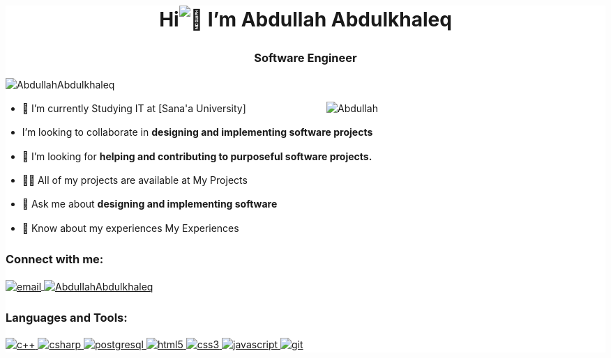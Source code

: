  <h1 align="center">
        Hi<img src="https://github.com/AbdullahAbdulkhaleq/Icons/blob/main/gif/Hi.gif" alt="👋" width="30"/> I’m Abdullah Abdulkhaleq
</h1>
      
<h3 align="center">Software Engineer</h3>
      
<p align="left"> 
        <img src="https://komarev.com/ghpvc/?username=AbdullahAbdulkhaleq&label=Profile%20views&color=0e75b6&style=flat"  alt="AbdullahAbdulkhaleq" /> 
  </p>
    
<p align="left"> 
        <img src="https://github.com/AbdullahAbdulkhaleq/Icons/blob/main/gif/development.gif" align="right" alt="Abdullah" width="400"/> 
</p>
    
- 🔭 I’m currently Studying IT at [Sana'a University]

- I’m looking to collaborate in **designing and implementing software projects**

- 🤝 I’m looking for **helping and contributing to purposeful software projects.**

- 👨‍💻 All of my projects are available at <a href="https://abdullah-abdulkhaleq.web.app/" target="_blank" style="text-decoration: none;" >My Projects</a>

- 💬 Ask me about **designing and implementing software**

- 📄 Know about my experiences <a href="https://abdullah-abdulkhaleq.web.app/" target="_blank" style="text-decoration: none;">My Experiences</a>

<h3 align="left">Connect with me:</h3>
    
<p align="left">  
    <a href="mailto:abdullah-abdulkhaleq@outlook.com" target="_blank">
        <img align="center" src="https://github.com/AbdullahAbdulkhaleq/Icons/blob/main/svg/Gmail.svg" alt="email"/>
    </a>
    <a href="https://codepen.io/AbdullahAbdulkhaleq" target="_blank">
        <img align="center" src="https://github.com/AbdullahAbdulkhaleq/Icons/blob/main/svg/codepen.svg" alt="AbdullahAbdulkhaleq" height="40 width="50/>
    </a>
 </p>

 <p>
    <h3 align="left">Languages and Tools:</h3> 
    <a href="https://www.w3schools.com/cpp/"  rel="noreferrer"> 
        <img src="https://github.com/AbdullahAbdulkhaleq/Icons/blob/main/svg/cpp.svg" alt="c++" width="65" height="65"/> 
    </a>
    <a href="https://www.w3schools.com/cs/" target="_blank" rel="noreferrer"> 
        <img src="https://github.com/AbdullahAbdulkhaleq/Icons/blob/main/svg/CSharp.svg" alt="csharp" width="65" height="65"/> 
    </a>
    <a href="https://www.postgresql.org/" target="_blank" rel="noreferrer"> 
        <img src="https://github.com/AbdullahAbdulkhaleq/Icons/blob/main/svg/postgresql.svg" alt="postgresql" width="65" height="65"/> 
    </a> 
    <a href="https://www.w3schools.com/html/" target="_blank" rel="noreferrer"> 
        <img src="https://github.com/AbdullahAbdulkhaleq/Icons/blob/main/svg/html5.svg" alt="html5" width="65"height="65"/> 
    </a> 
    <a href="https://www.w3schools.com/css/" target="_blank" rel="noreferrer"> 
        <img src="https://github.com/AbdullahAbdulkhaleq/Icons/blob/main/svg/css3.svg" alt="css3" width="65" height="65"/> 
    </a>
    <a href="https://developer.mozilla.org/en-US/docs/Web/JavaScript" target="_blank" rel="noreferrer"> 
        <img src="https://github.com/AbdullahAbdulkhaleq/Icons/blob/main/svg/javascript.svg" alt="javascript" width="65" height="65"/> 
    </a> 
    <a href="https://git-scm.com/" target="_blank" rel="noreferrer"> 
        <img src="https://github.com/AbdullahAbdulkhaleq/Icons/blob/main/svg/git.svg" alt="git" width="65" height="65"/> 
    </a> 